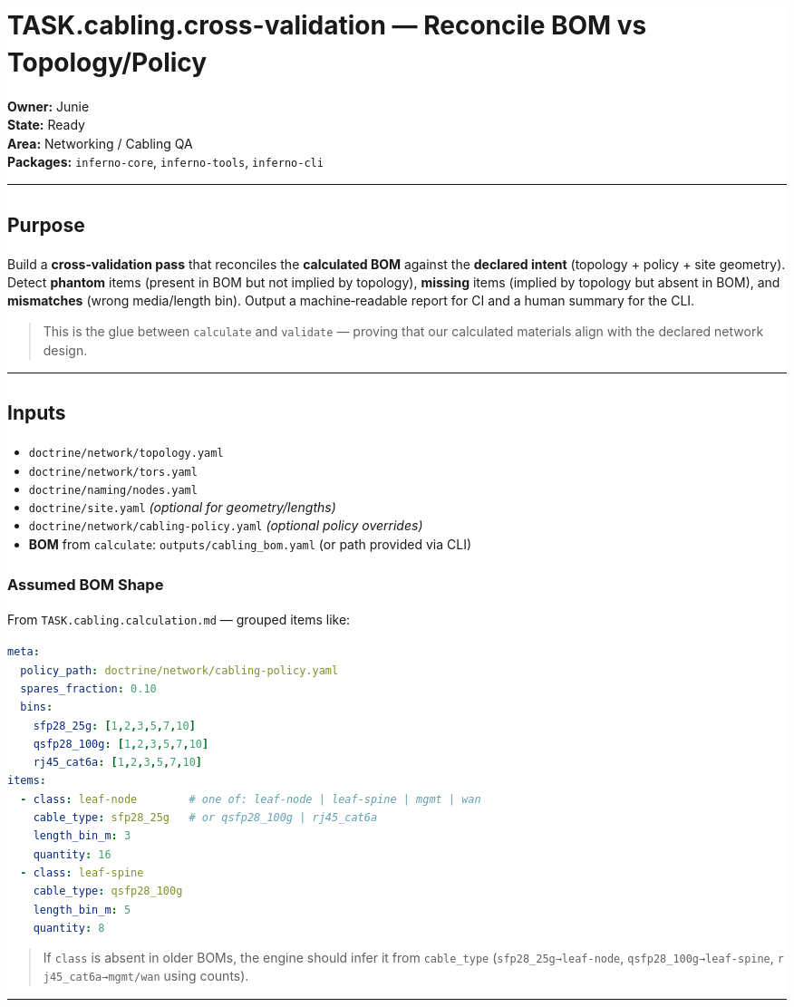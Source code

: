 

# TASK.cabling.cross-validation — Reconcile BOM vs Topology/Policy

**Owner:** Junie  
**State:** Ready  
**Area:** Networking / Cabling QA  
**Packages:** `inferno-core`, `inferno-tools`, `inferno-cli`

---

## Purpose
Build a **cross‑validation pass** that reconciles the **calculated BOM** against the **declared intent** (topology + policy + site geometry). Detect **phantom** items (present in BOM but not implied by topology), **missing** items (implied by topology but absent in BOM), and **mismatches** (wrong media/length bin). Output a machine‑readable report for CI and a human summary for the CLI.

> This is the glue between `calculate` and `validate` — proving that our calculated materials align with the declared network design.

---

## Inputs
- `doctrine/network/topology.yaml`
- `doctrine/network/tors.yaml`
- `doctrine/naming/nodes.yaml`
- `doctrine/site.yaml` *(optional for geometry/lengths)*
- `doctrine/network/cabling-policy.yaml` *(optional policy overrides)*
- **BOM** from `calculate`: `outputs/cabling_bom.yaml` (or path provided via CLI)

### Assumed BOM Shape
From `TASK.cabling.calculation.md` — grouped items like:
```yaml
meta:
  policy_path: doctrine/network/cabling-policy.yaml
  spares_fraction: 0.10
  bins:
    sfp28_25g: [1,2,3,5,7,10]
    qsfp28_100g: [1,2,3,5,7,10]
    rj45_cat6a: [1,2,3,5,7,10]
items:
  - class: leaf-node        # one of: leaf-node | leaf-spine | mgmt | wan
    cable_type: sfp28_25g   # or qsfp28_100g | rj45_cat6a
    length_bin_m: 3
    quantity: 16
  - class: leaf-spine
    cable_type: qsfp28_100g
    length_bin_m: 5
    quantity: 8
```
> If `class` is absent in older BOMs, the engine should infer it from `cable_type` (`sfp28_25g→leaf-node`, `qsfp28_100g→leaf-spine`, `rj45_cat6a→mgmt/wan` using counts).

---